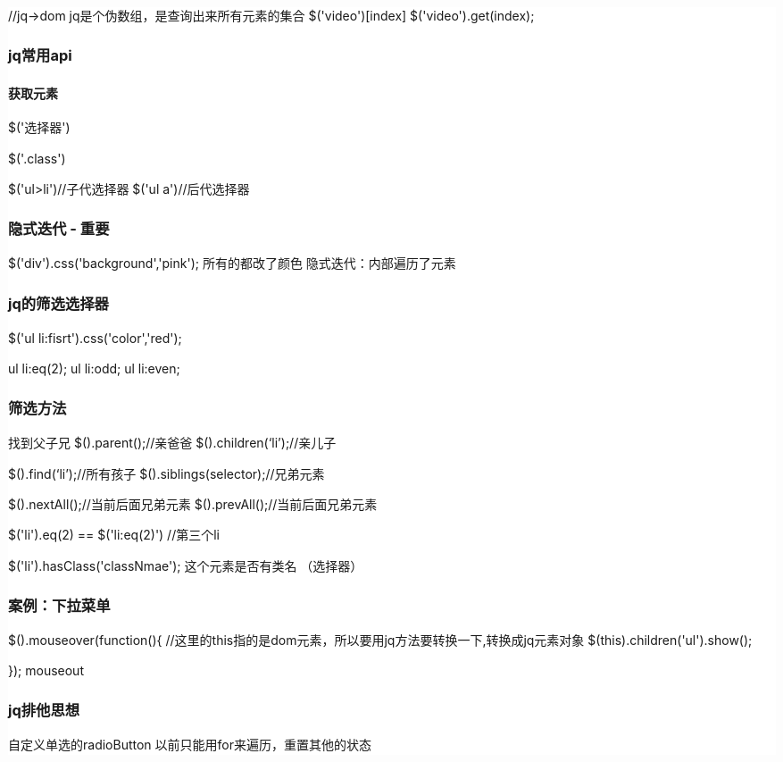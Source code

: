 //jq->dom  jq是个伪数组，是查询出来所有元素的集合
$('video')[index]
$('video').get(index);


### jq常用api
#### 获取元素
$('选择器')

$('.class')

$('ul>li')//子代选择器
$('ul a')//后代选择器

### 隐式迭代 - 重要

$('div').css('background','pink');
所有的都改了颜色
隐式迭代：内部遍历了元素

### jq的筛选选择器
$('ul li:fisrt').css('color','red');

ul li:eq(2);
ul li:odd;
ul li:even;

### 筛选方法
找到父子兄
$().parent();//亲爸爸
$().children(‘li’);//亲儿子

$().find(‘li’);//所有孩子
$().siblings(selector);//兄弟元素

$().nextAll();//当前后面兄弟元素
$().prevAll();//当前后面兄弟元素

$('li').eq(2) == $('li:eq(2)') //第三个li

$('li').hasClass('classNmae');
这个元素是否有类名 （选择器）

### 案例：下拉菜单
$().mouseover(function(){
    //这里的this指的是dom元素，所以要用jq方法要转换一下,转换成jq元素对象
    $(this).children('ul').show();

});
mouseout

### jq排他思想
自定义单选的radioButton
以前只能用for来遍历，重置其他的状态
